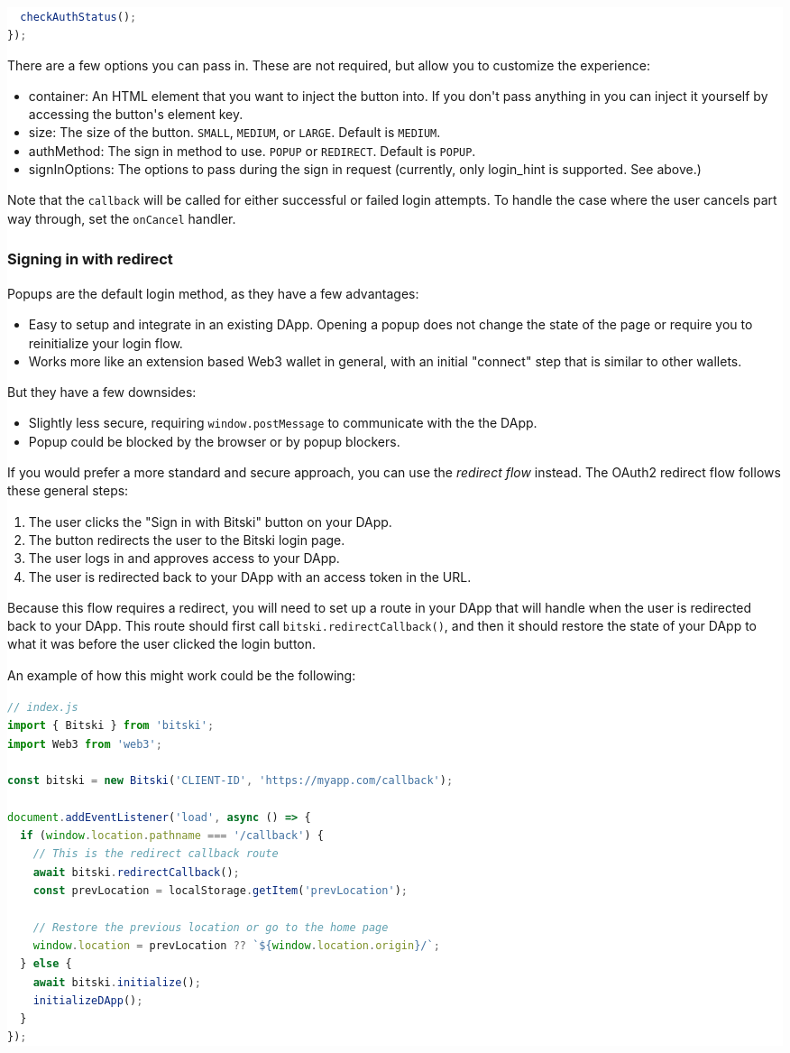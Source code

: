 ```javascript
  checkAuthStatus();
});
```

There are a few options you can pass in. These are not required, but allow you to customize the experience:

- container: An HTML element that you want to inject the button into. If you don't pass anything in you can inject it yourself by accessing the button's element key.
- size: The size of the button. `SMALL`, `MEDIUM`, or `LARGE`. Default is `MEDIUM`.
- authMethod: The sign in method to use. `POPUP` or `REDIRECT`. Default is `POPUP`.
- signInOptions: The options to pass during the sign in request (currently, only login_hint is supported. See above.)

Note that the `callback` will be called for either successful or failed login attempts. To handle the case where the user cancels part way through, set the `onCancel` handler.

### Signing in with redirect

Popups are the default login method, as they have a few advantages:

- Easy to setup and integrate in an existing DApp. Opening a popup does not
  change the state of the page or require you to reinitialize your login flow.
- Works more like an extension based Web3 wallet in general, with an initial
  "connect" step that is similar to other wallets.

But they have a few downsides:

- Slightly less secure, requiring `window.postMessage` to communicate with the
  the DApp.
- Popup could be blocked by the browser or by popup blockers.

If you would prefer a more standard and secure approach, you can use the
_redirect flow_ instead. The OAuth2 redirect flow follows these general steps:

1. The user clicks the "Sign in with Bitski" button on your DApp.
2. The button redirects the user to the Bitski login page.
3. The user logs in and approves access to your DApp.
4. The user is redirected back to your DApp with an access token in the URL.

Because this flow requires a redirect, you will need to set up a route in your
DApp that will handle when the user is redirected back to your DApp. This route
should first call `bitski.redirectCallback()`, and then it should restore the
state of your DApp to what it was before the user clicked the login button.

An example of how this might work could be the following:

```javascript
// index.js
import { Bitski } from 'bitski';
import Web3 from 'web3';

const bitski = new Bitski('CLIENT-ID', 'https://myapp.com/callback');

document.addEventListener('load', async () => {
  if (window.location.pathname === '/callback') {
    // This is the redirect callback route
    await bitski.redirectCallback();
    const prevLocation = localStorage.getItem('prevLocation');

    // Restore the previous location or go to the home page
    window.location = prevLocation ?? `${window.location.origin}/`;
  } else {
    await bitski.initialize();
    initializeDApp();
  }
});

```